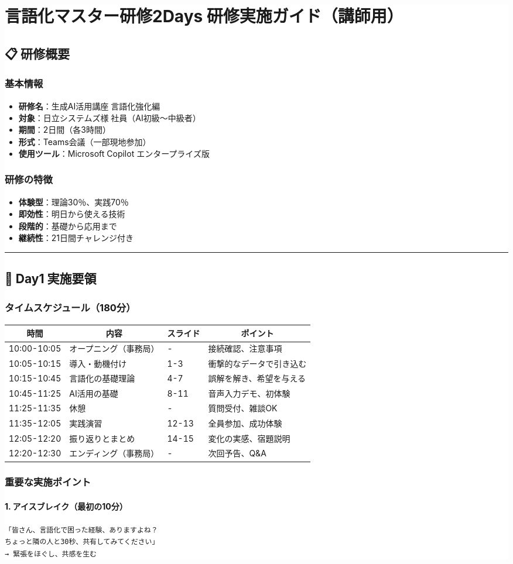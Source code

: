 # 言語化マスター研修2Days 研修実施ガイド（講師用）

## 📋 研修概要

### 基本情報
- **研修名**：生成AI活用講座 言語化強化編
- **対象**：日立システムズ様 社員（AI初級〜中級者）
- **期間**：2日間（各3時間）
- **形式**：Teams会議（一部現地参加）
- **使用ツール**：Microsoft Copilot エンタープライズ版

### 研修の特徴
- **体験型**：理論30％、実践70％
- **即効性**：明日から使える技術
- **段階的**：基礎から応用まで
- **継続性**：21日間チャレンジ付き

---

## 🎯 Day1 実施要領

### タイムスケジュール（180分）

| 時間 | 内容 | スライド | ポイント |
|------|------|----------|----------|
| 10:00-10:05 | オープニング（事務局） | - | 接続確認、注意事項 |
| 10:05-10:15 | 導入・動機付け | 1-3 | 衝撃的なデータで引き込む |
| 10:15-10:45 | 言語化の基礎理論 | 4-7 | 誤解を解き、希望を与える |
| 10:45-11:25 | AI活用の基礎 | 8-11 | 音声入力デモ、初体験 |
| 11:25-11:35 | 休憩 | - | 質問受付、雑談OK |
| 11:35-12:05 | 実践演習 | 12-13 | 全員参加、成功体験 |
| 12:05-12:20 | 振り返りとまとめ | 14-15 | 変化の実感、宿題説明 |
| 12:20-12:30 | エンディング（事務局） | - | 次回予告、Q&A |

### 重要な実施ポイント

#### 1. アイスブレイク（最初の10分）
```
「皆さん、言語化で困った経験、ありますよね？
ちょっと隣の人と30秒、共有してみてください」
→ 緊張をほぐし、共感を生む
```
